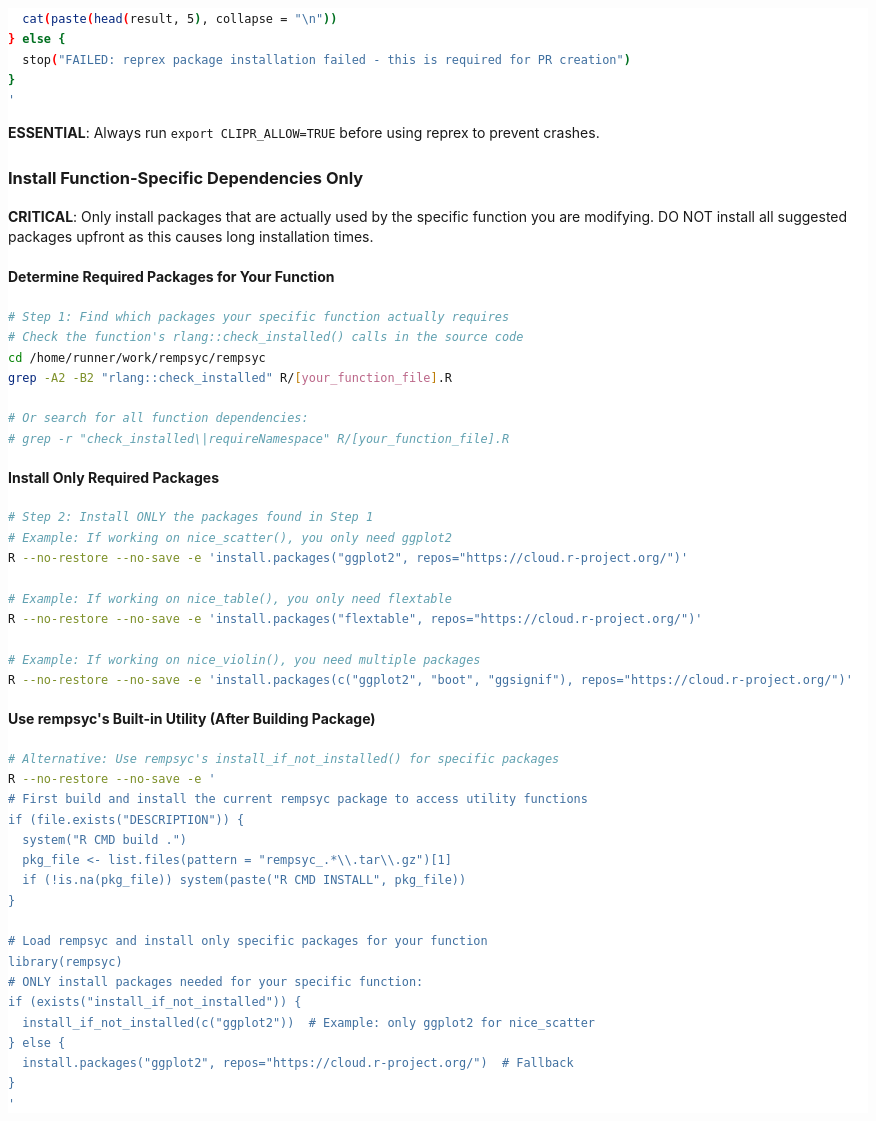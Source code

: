 ```bash
  cat(paste(head(result, 5), collapse = "\n"))
} else {
  stop("FAILED: reprex package installation failed - this is required for PR creation")
}
'
```

**ESSENTIAL**: Always run `export CLIPR_ALLOW=TRUE` before using reprex to prevent crashes.

### Install Function-Specific Dependencies Only
**CRITICAL**: Only install packages that are actually used by the specific function you are modifying. DO NOT install all suggested packages upfront as this causes long installation times.

#### Determine Required Packages for Your Function
```bash
# Step 1: Find which packages your specific function actually requires
# Check the function's rlang::check_installed() calls in the source code
cd /home/runner/work/rempsyc/rempsyc
grep -A2 -B2 "rlang::check_installed" R/[your_function_file].R

# Or search for all function dependencies:
# grep -r "check_installed\|requireNamespace" R/[your_function_file].R
```

#### Install Only Required Packages
```bash
# Step 2: Install ONLY the packages found in Step 1
# Example: If working on nice_scatter(), you only need ggplot2
R --no-restore --no-save -e 'install.packages("ggplot2", repos="https://cloud.r-project.org/")'

# Example: If working on nice_table(), you only need flextable  
R --no-restore --no-save -e 'install.packages("flextable", repos="https://cloud.r-project.org/")'

# Example: If working on nice_violin(), you need multiple packages
R --no-restore --no-save -e 'install.packages(c("ggplot2", "boot", "ggsignif"), repos="https://cloud.r-project.org/")'
```

#### Use rempsyc's Built-in Utility (After Building Package)
```bash
# Alternative: Use rempsyc's install_if_not_installed() for specific packages
R --no-restore --no-save -e '
# First build and install the current rempsyc package to access utility functions
if (file.exists("DESCRIPTION")) {
  system("R CMD build .")
  pkg_file <- list.files(pattern = "rempsyc_.*\\.tar\\.gz")[1]
  if (!is.na(pkg_file)) system(paste("R CMD INSTALL", pkg_file))
}

# Load rempsyc and install only specific packages for your function
library(rempsyc)
# ONLY install packages needed for your specific function:
if (exists("install_if_not_installed")) {
  install_if_not_installed(c("ggplot2"))  # Example: only ggplot2 for nice_scatter
} else {
  install.packages("ggplot2", repos="https://cloud.r-project.org/")  # Fallback
}
'
```
